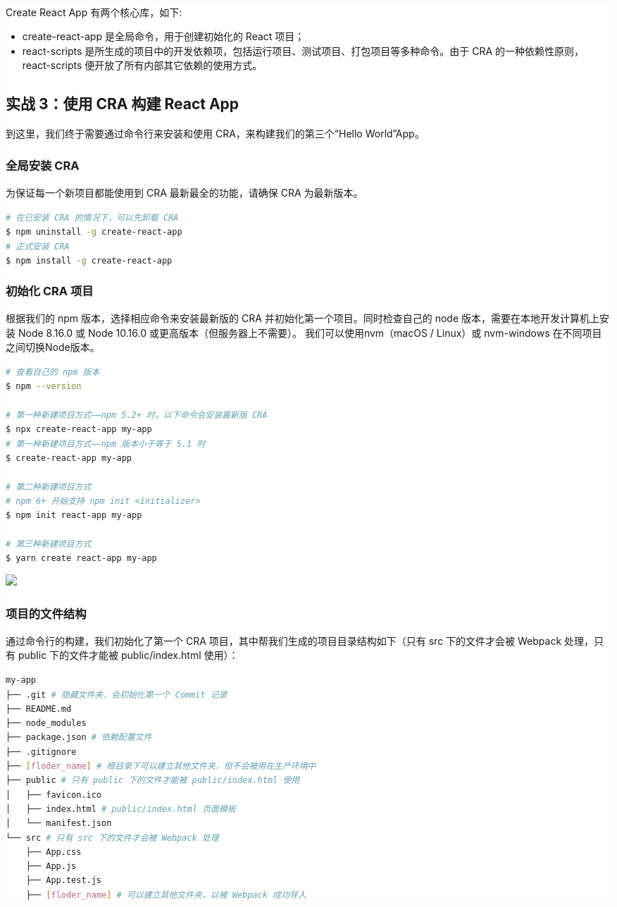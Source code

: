 Create React App 有两个核心库，如下:

- create-react-app 是全局命令，用于创建初始化的 React 项目；
- react-scripts 是所生成的项目中的开发依赖项，包括运行项目、测试项目、打包项目等多种命令。由于 CRA 的一种依赖性原则，react-scripts 便开放了所有内部其它依赖的使用方式。

## 实战 3：使用 CRA 构建 React App

到这里，我们终于需要通过命令行来安装和使用 CRA，来构建我们的第三个“Hello World”App。

### 全局安装 CRA

为保证每一个新项目都能使用到 CRA 最新最全的功能，请确保 CRA 为最新版本。

```bash
# 在已安装 CRA 的情况下，可以先卸载 CRA
$ npm uninstall -g create-react-app
# 正式安装 CRA
$ npm install -g create-react-app
```

### 初始化 CRA 项目

根据我们的 npm 版本，选择相应命令来安装最新版的 CRA 并初始化第一个项目。同时检查自己的 node 版本，需要在本地开发计算机上安装 Node 8.16.0 或 Node 10.16.0 或更高版本（但服务器上不需要）。 我们可以使用nvm（macOS / Linux）或 nvm-windows 在不同项目之间切换Node版本。

```bash
# 查看自己的 npm 版本
$ npm --version

# 第一种新建项目方式——npm 5.2+ 时，以下命令会安装最新版 CRA
$ npx create-react-app my-app
# 第一种新建项目方式——npm 版本小于等于 5.1 时
$ create-react-app my-app

# 第二种新建项目方式
# npm 6+ 开始支持 npm init <initializer> 
$ npm init react-app my-app

# 第三种新建项目方式
$ yarn create react-app my-app
```

![](https://cdn.nlark.com/yuque/0/2020/png/86548/1578397692108-1eba7684-3757-43c0-96a1-4705bd26ecaf.png#align=left&display=inline&height=298&margin=%5Bobject%20Object%5D&name=image.png&originHeight=595&originWidth=825&size=51054&status=done&style=none&width=412.5)

### 项目的文件结构

通过命令行的构建，我们初始化了第一个 CRA 项目，其中帮我们生成的项目目录结构如下（只有 src 下的文件才会被 Webpack 处理，只有 public 下的文件才能被 public/index.html 使用）：

```bash
my-app
├── .git # 隐藏文件夹，会初始化第一个 Commit 记录
├── README.md
├── node_modules
├── package.json # 依赖配置文件
├── .gitignore
├── [floder_name] # 根目录下可以建立其他文件夹，但不会被用在生产环境中
├── public # 只有 public 下的文件才能被 public/index.html 使用
│   ├── favicon.ico
│   ├── index.html # public/index.html 页面模板
│   └── manifest.json
└── src # 只有 src 下的文件才会被 Webpack 处理
    ├── App.css
    ├── App.js
    ├── App.test.js
    ├── [floder_name] # 可以建立其他文件夹，以被 Webpack 成功导入
```